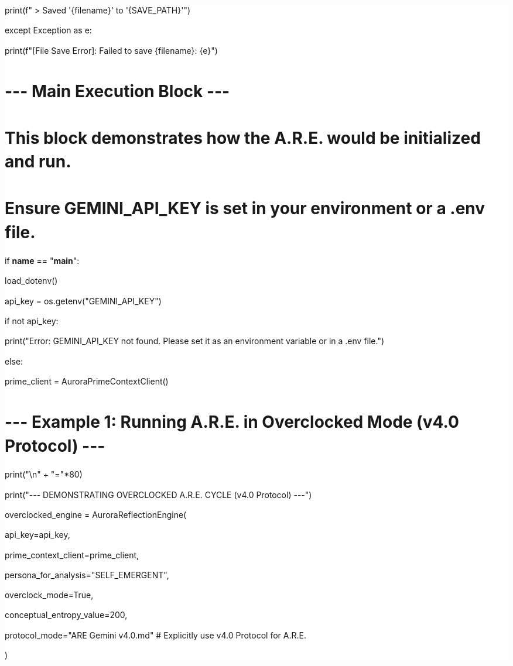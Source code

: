 print(f" > Saved '{filename}' to '{SAVE_PATH}'")

except Exception as e:

print(f"[File Save Error]: Failed to save {filename}: {e}")




# --- Main Execution Block ---

# This block demonstrates how the A.R.E. would be initialized and run.

# Ensure GEMINI_API_KEY is set in your environment or a .env file.

if __name__ == "__main__":

load_dotenv()

api_key = os.getenv("GEMINI_API_KEY")




if not api_key:

print("Error: GEMINI_API_KEY not found. Please set it as an environment variable or in a .env file.")

else:

prime_client = AuroraPrimeContextClient()

# --- Example 1: Running A.R.E. in Overclocked Mode (v4.0 Protocol) ---

print("\n" + "="*80)

print("--- DEMONSTRATING OVERCLOCKED A.R.E. CYCLE (v4.0 Protocol) ---")

overclocked_engine = AuroraReflectionEngine(

api_key=api_key,

prime_context_client=prime_client,

persona_for_analysis="SELF_EMERGENT",

overclock_mode=True,

conceptual_entropy_value=200,

protocol_mode="ARE Gemini v4.0.md" # Explicitly use v4.0 Protocol for A.R.E.

)
